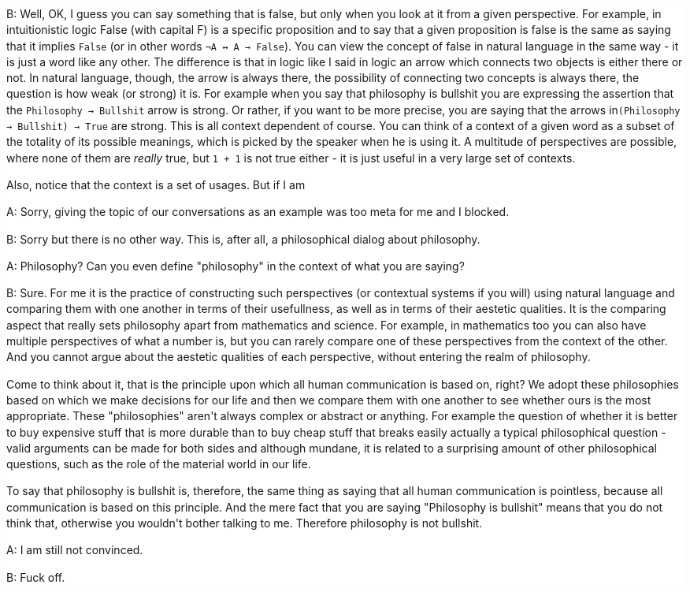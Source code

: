 B: Well, OK, I guess you can say something that is false, but only when you look at it from a given perspective. For example, in intuitionistic logic False (with capital F) is a specific proposition and to say that a given proposition is false is the same as saying that it implies `False` (or in other words `¬A ↔ A → False`). You can view the concept of false in natural language in the same way - it is just a word like any other. The difference is that in logic like I said in logic an arrow which connects two objects is either there or not. In natural language, though, the arrow is always there, the possibility of connecting two concepts is always there, the question is how weak (or strong) it is. For example when you say that philosophy is bullshit you are expressing the assertion that the `Philosophy → Bullshit` arrow is strong. Or rather, if you want to be more precise, you are saying that the arrows in`(Philosophy → Bullshit) → True` are strong. This is all context dependent of course. You can think of a context of a given word as a subset of the totality of its possible meanings, which is picked by the speaker when he is using it. A multitude of perspectives are possible, where none of them are *really* true, but `1 + 1` is not true either - it is just useful in a very large set of contexts. 

Also, notice that the context is a set of usages. But if I am 

A: Sorry, giving the topic of our conversations as an example was too meta for me and I blocked. 

B: Sorry but there is no other way. This is, after all, a philosophical dialog about philosophy.

A: Philosophy? Can you even define "philosophy" in the context of what you are saying?

B: Sure. For me it is the practice of constructing such perspectives (or contextual systems if you will) using natural language and comparing them with one another in terms of their usefullness, as well as in terms of their aestetic qualities. It is the comparing aspect that really sets philosophy apart from mathematics and science. For example, in mathematics too you can also have multiple perspectives of what a number is, but you can rarely compare one of these perspectives from the context of the other. And you cannot argue about the aestetic qualities of each perspective, without entering the realm of philosophy.

Come to think about it, that is the principle upon which all human communication is based on, right? We adopt these philosophies based on which we make decisions for our life and then we compare them with one another to see whether ours is the most appropriate. These "philosophies" aren't always complex or abstract or anything. For example the question of whether it is better to buy expensive stuff that is more durable than to buy cheap stuff that breaks easily actually a typical philosophical question - valid arguments can be made for both sides and although mundane, it is related to a surprising amount of other philosophical questions, such as the role of the material world in our life. 

To say that philosophy is bullshit is, therefore, the same thing as saying that all human communication is pointless, because all communication is based on this principle. And the mere fact that you are saying "Philosophy is bullshit" means that you do not think that, otherwise you wouldn't bother talking to me. Therefore philosophy is not bullshit.

A: I am still not convinced.

B: Fuck off.

